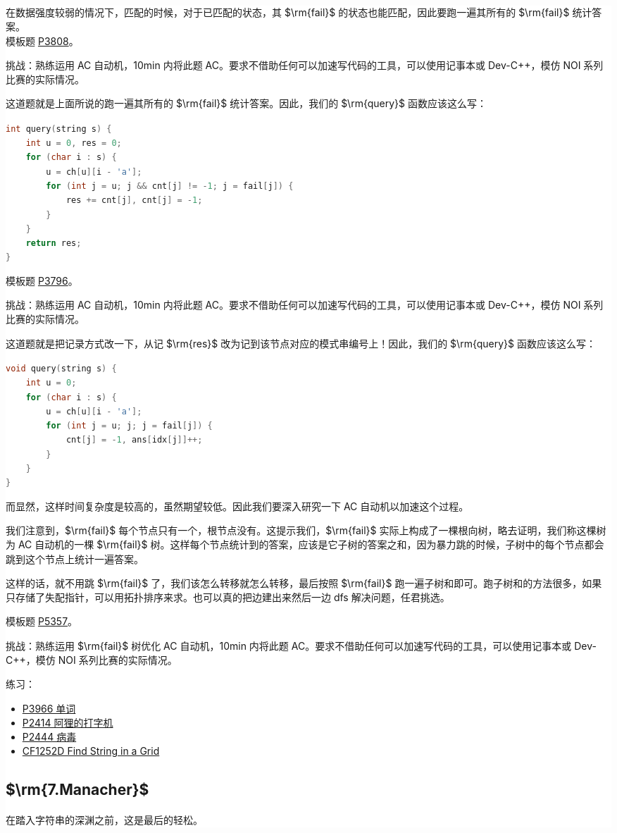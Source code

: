 在数据强度较弱的情况下，匹配的时候，对于已匹配的状态，其 $\rm{fail}$ 的状态也能匹配，因此要跑一遍其所有的 $\rm{fail}$ 统计答案。  
模板题 [P3808](https://www.luogu.com.cn/problem/P3808)。 

挑战：熟练运用 AC 自动机，10min 内将此题 AC。要求不借助任何可以加速写代码的工具，可以使用记事本或 Dev-C++，模仿 NOI 系列比赛的实际情况。

这道题就是上面所说的跑一遍其所有的 $\rm{fail}$ 统计答案。因此，我们的 $\rm{query}$ 函数应该这么写：
```cpp
int query(string s) {
    int u = 0, res = 0;
    for (char i : s) {
        u = ch[u][i - 'a'];
        for (int j = u; j && cnt[j] != -1; j = fail[j]) {
            res += cnt[j], cnt[j] = -1;
        }
    }
    return res;
}
```
模板题 [P3796](https://www.luogu.com.cn/problem/P3796)。 

挑战：熟练运用 AC 自动机，10min 内将此题 AC。要求不借助任何可以加速写代码的工具，可以使用记事本或 Dev-C++，模仿 NOI 系列比赛的实际情况。

这道题就是把记录方式改一下，从记 $\rm{res}$ 改为记到该节点对应的模式串编号上！因此，我们的 $\rm{query}$ 函数应该这么写：

```cpp
void query(string s) {
    int u = 0;
    for (char i : s) {
        u = ch[u][i - 'a'];
        for (int j = u; j; j = fail[j]) {
            cnt[j] = -1, ans[idx[j]]++;
        }
    }
}
```

而显然，这样时间复杂度是较高的，虽然期望较低。因此我们要深入研究一下 AC 自动机以加速这个过程。  

我们注意到，$\rm{fail}$ 每个节点只有一个，根节点没有。这提示我们，$\rm{fail}$ 实际上构成了一棵根向树，略去证明，我们称这棵树为 AC 自动机的一棵 $\rm{fail}$ 树。这样每个节点统计到的答案，应该是它子树的答案之和，因为暴力跳的时候，子树中的每个节点都会跳到这个节点上统计一遍答案。  

这样的话，就不用跳 $\rm{fail}$ 了，我们该怎么转移就怎么转移，最后按照 $\rm{fail}$ 跑一遍子树和即可。跑子树和的方法很多，如果只存储了失配指针，可以用拓扑排序来求。也可以真的把边建出来然后一边 dfs 解决问题，任君挑选。  

模板题 [P5357](https://www.luogu.com.cn/problem/P5357)。 

挑战：熟练运用 $\rm{fail}$ 树优化 AC 自动机，10min 内将此题 AC。要求不借助任何可以加速写代码的工具，可以使用记事本或 Dev-C++，模仿 NOI 系列比赛的实际情况。

练习：
- [P3966 单词](https://www.luogu.com.cn/problem/P3966)
- [P2414 阿狸的打字机](https://www.luogu.com.cn/problem/P2414)
- [P2444 病毒](https://www.luogu.com.cn/problem/P2444)
- [CF1252D Find String in a Grid](https://www.luogu.com.cn/problem/CF1252D)

## $\rm{7.Manacher}$
在踏入字符串的深渊之前，这是最后的轻松。  
